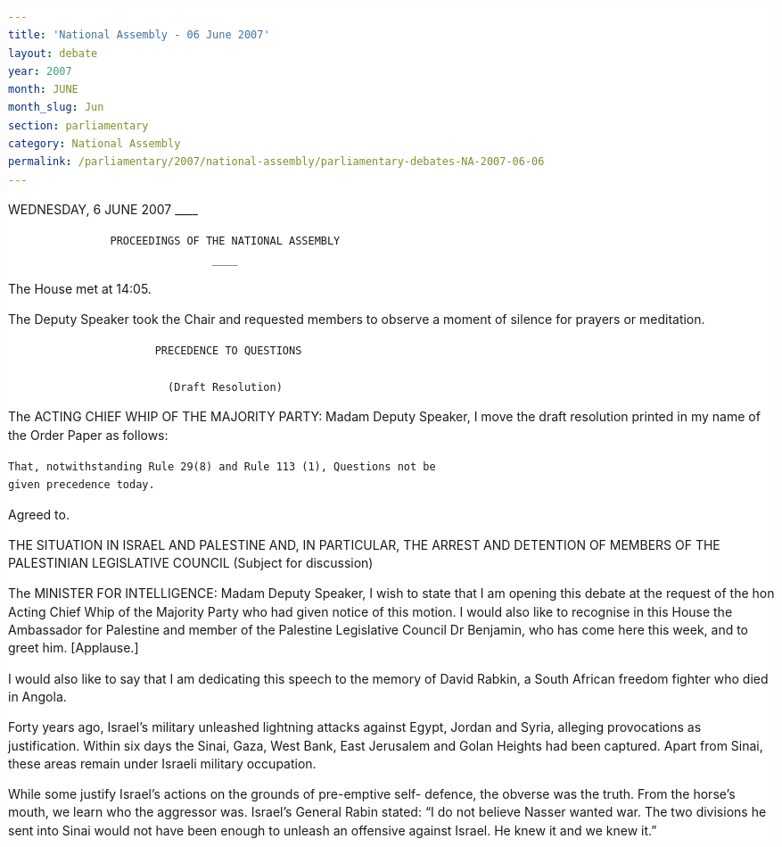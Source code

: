```yaml
---
title: 'National Assembly - 06 June 2007'
layout: debate
year: 2007
month: JUNE
month_slug: Jun
section: parliamentary
category: National Assembly
permalink: /parliamentary/2007/national-assembly/parliamentary-debates-NA-2007-06-06
---
```


WEDNESDAY, 6 JUNE 2007
                                    ____

                    PROCEEDINGS OF THE NATIONAL ASSEMBLY
                                    ____

The House met at 14:05.

The Deputy Speaker took the Chair and requested members to observe a moment
of silence for prayers or meditation.

                           PRECEDENCE TO QUESTIONS

                             (Draft Resolution)

The ACTING CHIEF WHIP OF THE MAJORITY PARTY: Madam Deputy Speaker, I move
the draft resolution printed in my name of the Order Paper as follows:

    That, notwithstanding Rule 29(8) and Rule 113 (1), Questions not be
    given precedence today.

Agreed to.

  THE SITUATION IN ISRAEL AND PALESTINE AND, IN PARTICULAR, THE ARREST AND
         DETENTION OF MEMBERS OF THE PALESTINIAN LEGISLATIVE COUNCIL
                          (Subject for discussion)

The MINISTER FOR INTELLIGENCE: Madam Deputy Speaker, I wish to state that I
am opening this debate at the request of the hon Acting Chief Whip of the
Majority Party who had given notice of this motion. I would also like to
recognise in this House the Ambassador for Palestine and member of the
Palestine Legislative Council Dr Benjamin, who has come here this week, and
to greet him. [Applause.]

I would also like to say that I am dedicating this speech to the memory of
David Rabkin, a South African freedom fighter who died in Angola.

Forty years ago, Israel’s military unleashed lightning attacks against
Egypt, Jordan and Syria, alleging provocations as justification. Within six
days the Sinai, Gaza, West Bank, East Jerusalem and Golan Heights had been
captured. Apart from Sinai, these areas remain under Israeli military
occupation.

While some justify Israel’s actions on the grounds of pre-emptive self-
defence, the obverse was the truth. From the horse’s mouth, we learn who
the aggressor was. Israel’s General Rabin stated: “I do not believe Nasser
wanted war. The two divisions he sent into Sinai would not have been enough
to unleash an offensive against Israel. He knew it and we knew it.”
